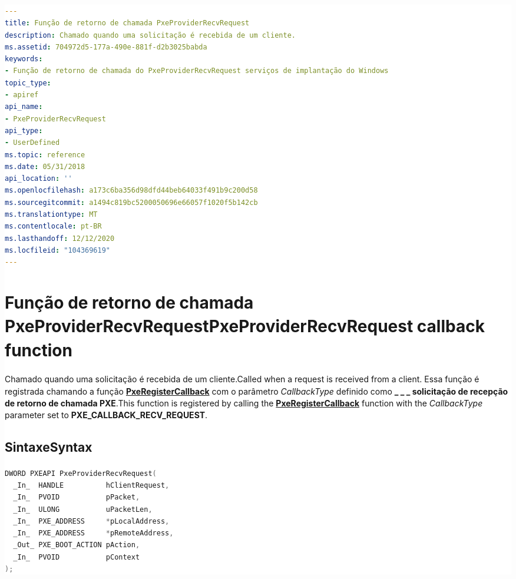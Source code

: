 ```yaml
---
title: Função de retorno de chamada PxeProviderRecvRequest
description: Chamado quando uma solicitação é recebida de um cliente.
ms.assetid: 704972d5-177a-490e-881f-d2b3025babda
keywords:
- Função de retorno de chamada do PxeProviderRecvRequest serviços de implantação do Windows
topic_type:
- apiref
api_name:
- PxeProviderRecvRequest
api_type:
- UserDefined
ms.topic: reference
ms.date: 05/31/2018
api_location: ''
ms.openlocfilehash: a173c6ba356d98dfd44beb64033f491b9c200d58
ms.sourcegitcommit: a1494c819bc5200050696e66057f1020f5b142cb
ms.translationtype: MT
ms.contentlocale: pt-BR
ms.lasthandoff: 12/12/2020
ms.locfileid: "104369619"
---
```

# <a name="pxeproviderrecvrequest-callback-function"></a><span data-ttu-id="ecf7d-104">Função de retorno de chamada PxeProviderRecvRequest</span><span class="sxs-lookup"><span data-stu-id="ecf7d-104">PxeProviderRecvRequest callback function</span></span>

<span data-ttu-id="ecf7d-105">Chamado quando uma solicitação é recebida de um cliente.</span><span class="sxs-lookup"><span data-stu-id="ecf7d-105">Called when a request is received from a client.</span></span> <span data-ttu-id="ecf7d-106">Essa função é registrada chamando a função [**PxeRegisterCallback**](/windows/desktop/api/WdsPxe/nf-wdspxe-pxeregistercallback) com o parâmetro *CallbackType* definido como **\_ \_ \_ solicitação de recepção de retorno de chamada PXE**.</span><span class="sxs-lookup"><span data-stu-id="ecf7d-106">This function is registered by calling the [**PxeRegisterCallback**](/windows/desktop/api/WdsPxe/nf-wdspxe-pxeregistercallback) function with the *CallbackType* parameter set to **PXE\_CALLBACK\_RECV\_REQUEST**.</span></span>

## <a name="syntax"></a><span data-ttu-id="ecf7d-107">Sintaxe</span><span class="sxs-lookup"><span data-stu-id="ecf7d-107">Syntax</span></span>


```C++
DWORD PXEAPI PxeProviderRecvRequest(
  _In_  HANDLE          hClientRequest,
  _In_  PVOID           pPacket,
  _In_  ULONG           uPacketLen,
  _In_  PXE_ADDRESS     *pLocalAddress,
  _In_  PXE_ADDRESS     *pRemoteAddress,
  _Out_ PXE_BOOT_ACTION pAction,
  _In_  PVOID           pContext
);
```
